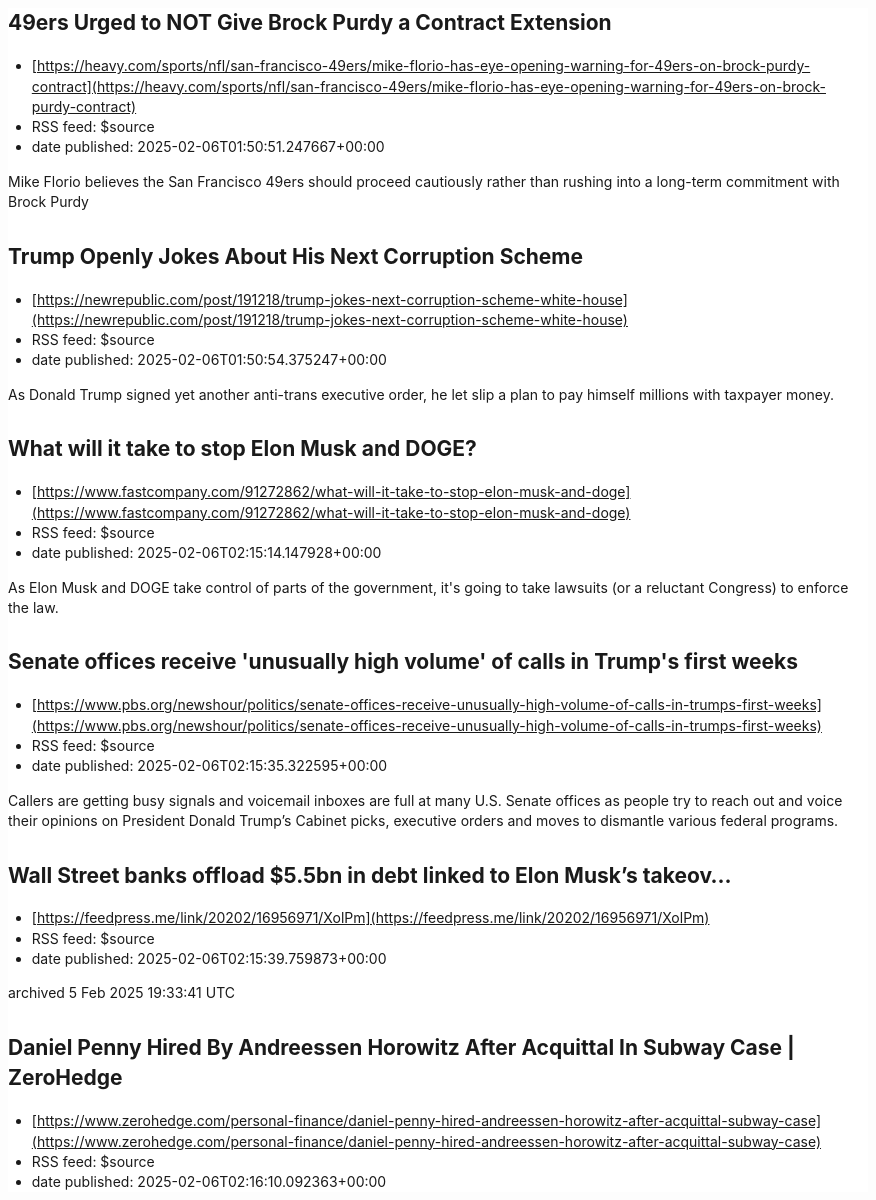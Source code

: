 ## 49ers Urged to NOT Give Brock Purdy a Contract Extension
 - [https://heavy.com/sports/nfl/san-francisco-49ers/mike-florio-has-eye-opening-warning-for-49ers-on-brock-purdy-contract](https://heavy.com/sports/nfl/san-francisco-49ers/mike-florio-has-eye-opening-warning-for-49ers-on-brock-purdy-contract)
 - RSS feed: $source
 - date published: 2025-02-06T01:50:51.247667+00:00

Mike Florio believes the San Francisco 49ers should proceed cautiously rather than rushing into a long-term commitment with Brock Purdy

## Trump Openly Jokes About His Next Corruption Scheme
 - [https://newrepublic.com/post/191218/trump-jokes-next-corruption-scheme-white-house](https://newrepublic.com/post/191218/trump-jokes-next-corruption-scheme-white-house)
 - RSS feed: $source
 - date published: 2025-02-06T01:50:54.375247+00:00

As Donald Trump signed yet another anti-trans executive order, he let slip a plan to pay himself millions with taxpayer money.

## What will it take to stop Elon Musk and DOGE?
 - [https://www.fastcompany.com/91272862/what-will-it-take-to-stop-elon-musk-and-doge](https://www.fastcompany.com/91272862/what-will-it-take-to-stop-elon-musk-and-doge)
 - RSS feed: $source
 - date published: 2025-02-06T02:15:14.147928+00:00

As Elon Musk and DOGE take control of parts of the government, it's going to take lawsuits (or a reluctant Congress) to enforce the law.

## Senate offices receive 'unusually high volume' of calls in Trump's first weeks
 - [https://www.pbs.org/newshour/politics/senate-offices-receive-unusually-high-volume-of-calls-in-trumps-first-weeks](https://www.pbs.org/newshour/politics/senate-offices-receive-unusually-high-volume-of-calls-in-trumps-first-weeks)
 - RSS feed: $source
 - date published: 2025-02-06T02:15:35.322595+00:00

Callers are getting busy signals and voicemail inboxes are full at many U.S. Senate offices as people try to reach out and voice their opinions on President Donald Trump’s Cabinet picks, executive orders and moves to dismantle various federal programs.

## Wall Street banks offload $5.5bn in debt linked to Elon Musk’s takeov…
 - [https://feedpress.me/link/20202/16956971/XolPm](https://feedpress.me/link/20202/16956971/XolPm)
 - RSS feed: $source
 - date published: 2025-02-06T02:15:39.759873+00:00

archived 5 Feb 2025 19:33:41 UTC

## Daniel Penny Hired By Andreessen Horowitz After Acquittal In Subway Case | ZeroHedge
 - [https://www.zerohedge.com/personal-finance/daniel-penny-hired-andreessen-horowitz-after-acquittal-subway-case](https://www.zerohedge.com/personal-finance/daniel-penny-hired-andreessen-horowitz-after-acquittal-subway-case)
 - RSS feed: $source
 - date published: 2025-02-06T02:16:10.092363+00:00
